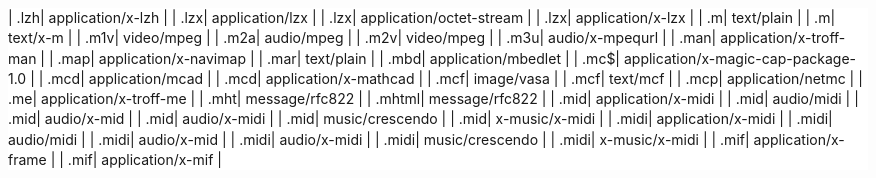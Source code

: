 | .lzh| application/x-lzh |
| .lzx| application/lzx |
| .lzx| application/octet-stream |
| .lzx| application/x-lzx |
| .m| text/plain |
| .m| text/x-m |
| .m1v| video/mpeg |
| .m2a| audio/mpeg |
| .m2v| video/mpeg |
| .m3u|  audio/x-mpequrl |
| .man| application/x-troff-man |
| .map| application/x-navimap |
| .mar| text/plain |
| .mbd| application/mbedlet |
| .mc$| application/x-magic-cap-package-1.0 |
| .mcd| application/mcad |
| .mcd| application/x-mathcad |
| .mcf| image/vasa |
| .mcf| text/mcf |
| .mcp| application/netmc |
| .me|  application/x-troff-me |
| .mht| message/rfc822 |
| .mhtml| message/rfc822 |
| .mid| application/x-midi |
| .mid| audio/midi |
| .mid| audio/x-mid |
| .mid| audio/x-midi |
| .mid| music/crescendo |
| .mid| x-music/x-midi |
| .midi| application/x-midi |
| .midi| audio/midi |
| .midi| audio/x-mid |
| .midi| audio/x-midi |
| .midi| music/crescendo |
| .midi| x-music/x-midi |
| .mif| application/x-frame |
| .mif| application/x-mif |